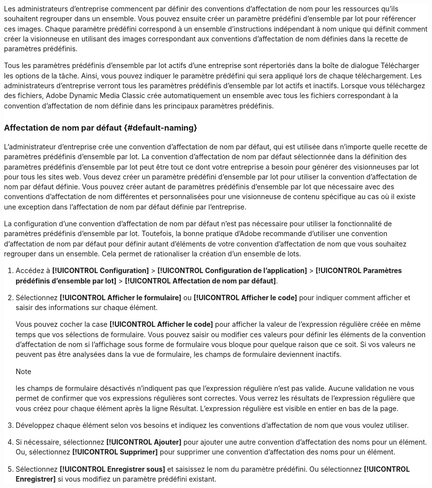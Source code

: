 Les administrateurs d’entreprise commencent par définir des conventions d’affectation de nom pour les ressources qu’ils souhaitent regrouper dans un ensemble. Vous pouvez ensuite créer un paramètre prédéfini d’ensemble par lot pour référencer ces images. Chaque paramètre prédéfini correspond à un ensemble d’instructions indépendant à nom unique qui définit comment créer la visionneuse en utilisant des images correspondant aux conventions d’affectation de nom définies dans la recette de paramètres prédéfinis.

Tous les paramètres prédéfinis d’ensemble par lot actifs d’une entreprise sont répertoriés dans la boîte de dialogue Télécharger les options de la tâche. Ainsi, vous pouvez indiquer le paramètre prédéfini qui sera appliqué lors de chaque téléchargement. Les administrateurs d’entreprise verront tous les paramètres prédéfinis d’ensemble par lot actifs et inactifs. Lorsque vous téléchargez des fichiers, Adobe Dynamic Media Classic crée automatiquement un ensemble avec tous les fichiers correspondant à la convention d’affectation de nom définie dans les principaux paramètres prédéfinis.

### Affectation de nom par défaut {#default-naming}

L’administrateur d’entreprise crée une convention d’affectation de nom par défaut, qui est utilisée dans n’importe quelle recette de paramètres prédéfinis d’ensemble par lot. La convention d’affectation de nom par défaut sélectionnée dans la définition des paramètres prédéfinis d’ensemble par lot peut être tout ce dont votre entreprise a besoin pour générer des visionneuses par lot pour tous les sites web. Vous devez créer un paramètre prédéfini d’ensemble par lot pour utiliser la convention d’affectation de nom par défaut définie. Vous pouvez créer autant de paramètres prédéfinis d’ensemble par lot que nécessaire avec des conventions d’affectation de nom différentes et personnalisées pour une visionneuse de contenu spécifique au cas où il existe une exception dans l’affectation de nom par défaut définie par l’entreprise. 

La configuration d’une convention d’affectation de nom par défaut n’est pas nécessaire pour utiliser la fonctionnalité de paramètres prédéfinis d’ensemble par lot. Toutefois, la bonne pratique d’Adobe recommande d’utiliser une convention d’affectation de nom par défaut pour définir autant d’éléments de votre convention d’affectation de nom que vous souhaitez regrouper dans un ensemble. Cela permet de rationaliser la création d’un ensemble de lots.

1. Accédez à **[!UICONTROL Configuration]** > **[!UICONTROL Configuration de l’application]** > **[!UICONTROL Paramètres prédéfinis d’ensemble par lot]** > **[!UICONTROL Affectation de nom par défaut]**.
1. Sélectionnez **[!UICONTROL Afficher le formulaire]** ou **[!UICONTROL Afficher le code]** pour indiquer comment afficher et saisir des informations sur chaque élément.

   Vous pouvez cocher la case **[!UICONTROL Afficher le code]** pour afficher la valeur de l’expression régulière créée en même temps que vos sélections de formulaire. Vous pouvez saisir ou modifier ces valeurs pour définir les éléments de la convention d’affectation de nom si l’affichage sous forme de formulaire vous bloque pour quelque raison que ce soit. Si vos valeurs ne peuvent pas être analysées dans la vue de formulaire, les champs de formulaire deviennent inactifs.

   >[!NOTE]
   >
   >les champs de formulaire désactivés n’indiquent pas que l’expression régulière n’est pas valide. Aucune validation ne vous permet de confirmer que vos expressions régulières sont correctes. Vous verrez les résultats de l’expression régulière que vous créez pour chaque élément après la ligne Résultat. L’expression régulière est visible en entier en bas de la page.

1. Développez chaque élément selon vos besoins et indiquez les conventions d’affectation de nom que vous voulez utiliser.
1. Si nécessaire, sélectionnez **[!UICONTROL Ajouter]** pour ajouter une autre convention d’affectation des noms pour un élément. Ou, sélectionnez **[!UICONTROL Supprimer]** pour supprimer une convention d’affectation des noms pour un élément.
1. Sélectionnez **[!UICONTROL Enregistrer sous]** et saisissez le nom du paramètre prédéfini. Ou sélectionnez **[!UICONTROL Enregistrer]** si vous modifiez un paramètre prédéfini existant.
